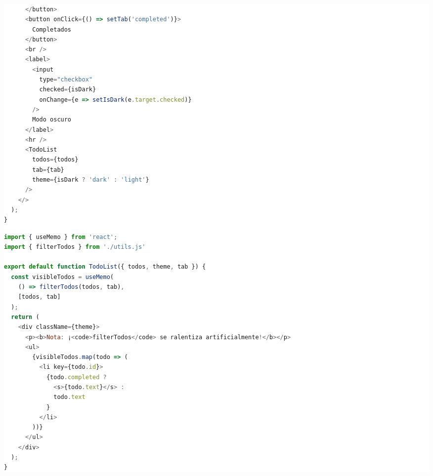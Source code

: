 ```js src/App.js
      </button>
      <button onClick={() => setTab('completed')}>
        Completados
      </button>
      <br />
      <label>
        <input
          type="checkbox"
          checked={isDark}
          onChange={e => setIsDark(e.target.checked)}
        />
        Modo oscuro
      </label>
      <hr />
      <TodoList
        todos={todos}
        tab={tab}
        theme={isDark ? 'dark' : 'light'}
      />
    </>
  );
}

```

```js src/TodoList.js active
import { useMemo } from 'react';
import { filterTodos } from './utils.js'

export default function TodoList({ todos, theme, tab }) {
  const visibleTodos = useMemo(
    () => filterTodos(todos, tab),
    [todos, tab]
  );
  return (
    <div className={theme}>
      <p><b>Nota: ¡<code>filterTodos</code> se ralentiza artificialmente!</b></p>
      <ul>
        {visibleTodos.map(todo => (
          <li key={todo.id}>
            {todo.completed ?
              <s>{todo.text}</s> :
              todo.text
            }
          </li>
        ))}
      </ul>
    </div>
  );
}
```
